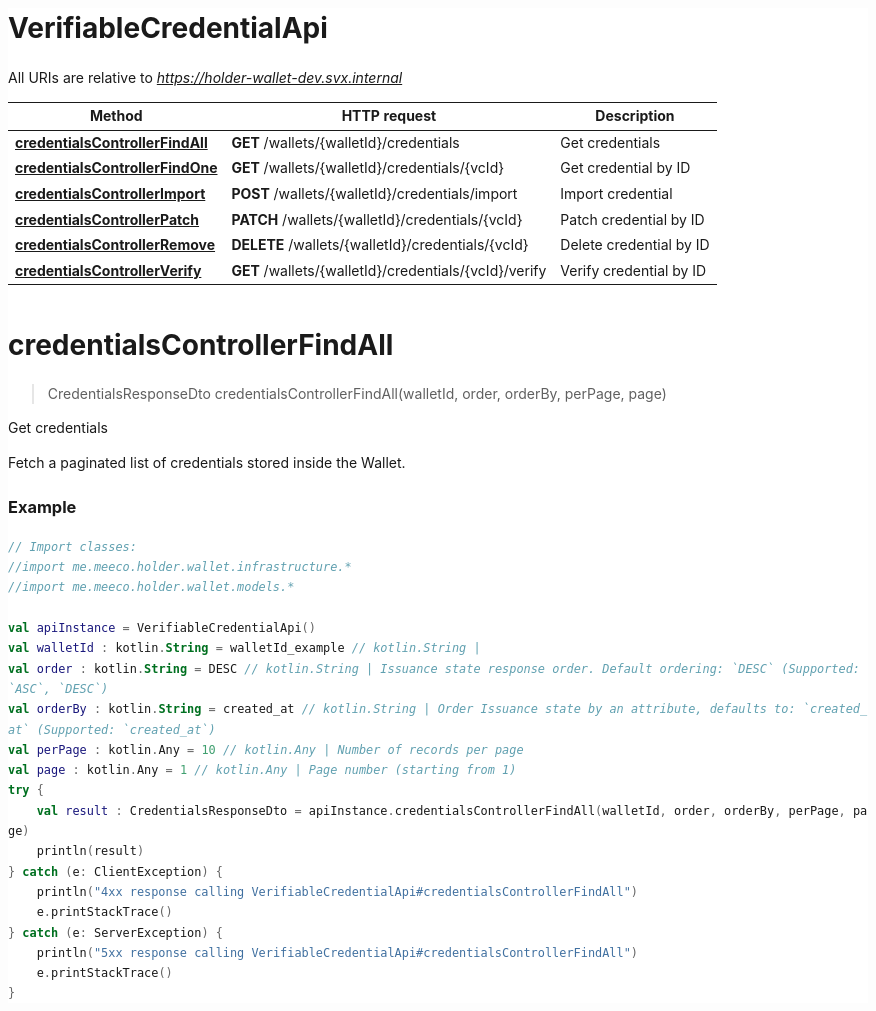 # VerifiableCredentialApi

All URIs are relative to *https://holder-wallet-dev.svx.internal*

Method | HTTP request | Description
------------- | ------------- | -------------
[**credentialsControllerFindAll**](VerifiableCredentialApi.md#credentialsControllerFindAll) | **GET** /wallets/{walletId}/credentials | Get credentials
[**credentialsControllerFindOne**](VerifiableCredentialApi.md#credentialsControllerFindOne) | **GET** /wallets/{walletId}/credentials/{vcId} | Get credential by ID
[**credentialsControllerImport**](VerifiableCredentialApi.md#credentialsControllerImport) | **POST** /wallets/{walletId}/credentials/import | Import credential
[**credentialsControllerPatch**](VerifiableCredentialApi.md#credentialsControllerPatch) | **PATCH** /wallets/{walletId}/credentials/{vcId} | Patch credential by ID
[**credentialsControllerRemove**](VerifiableCredentialApi.md#credentialsControllerRemove) | **DELETE** /wallets/{walletId}/credentials/{vcId} | Delete credential by ID
[**credentialsControllerVerify**](VerifiableCredentialApi.md#credentialsControllerVerify) | **GET** /wallets/{walletId}/credentials/{vcId}/verify | Verify credential by ID


<a id="credentialsControllerFindAll"></a>
# **credentialsControllerFindAll**
> CredentialsResponseDto credentialsControllerFindAll(walletId, order, orderBy, perPage, page)

Get credentials

Fetch a paginated list of credentials stored inside the Wallet.

### Example
```kotlin
// Import classes:
//import me.meeco.holder.wallet.infrastructure.*
//import me.meeco.holder.wallet.models.*

val apiInstance = VerifiableCredentialApi()
val walletId : kotlin.String = walletId_example // kotlin.String | 
val order : kotlin.String = DESC // kotlin.String | Issuance state response order. Default ordering: `DESC` (Supported: `ASC`, `DESC`)
val orderBy : kotlin.String = created_at // kotlin.String | Order Issuance state by an attribute, defaults to: `created_at` (Supported: `created_at`)
val perPage : kotlin.Any = 10 // kotlin.Any | Number of records per page
val page : kotlin.Any = 1 // kotlin.Any | Page number (starting from 1)
try {
    val result : CredentialsResponseDto = apiInstance.credentialsControllerFindAll(walletId, order, orderBy, perPage, page)
    println(result)
} catch (e: ClientException) {
    println("4xx response calling VerifiableCredentialApi#credentialsControllerFindAll")
    e.printStackTrace()
} catch (e: ServerException) {
    println("5xx response calling VerifiableCredentialApi#credentialsControllerFindAll")
    e.printStackTrace()
}
```
